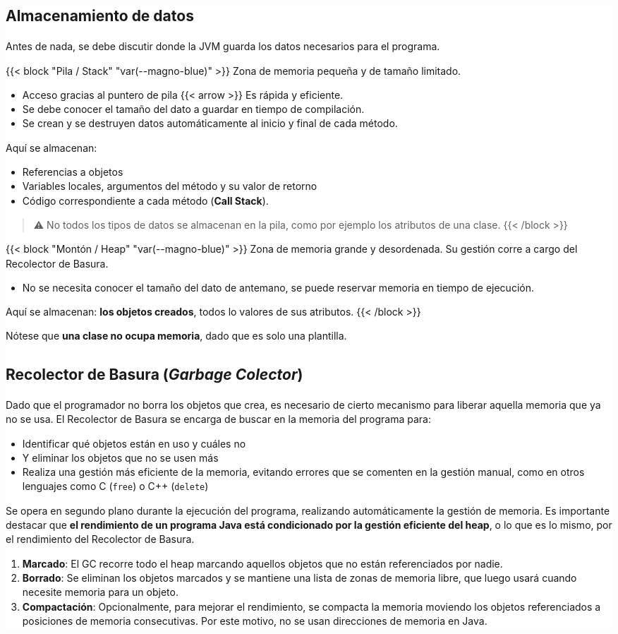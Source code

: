 ## Almacenamiento de datos

Antes de nada, se debe discutir donde la JVM guarda los datos necesarios para el
programa.

{{< block "Pila / Stack" "var(--magno-blue)" >}}
Zona de memoria pequeña y de tamaño limitado.

- Acceso gracias al puntero de pila {{< arrow >}} Es rápida y eficiente.
- Se debe conocer el tamaño del dato a guardar en tiempo de compilación.
- Se crean y se destruyen datos automáticamente al inicio y final de cada
  método.

Aquí se almacenan:
- Referencias a objetos
- Variables locales, argumentos del método y su valor de retorno
- Código correspondiente a cada método (**Call Stack**).

> :warning: No todos los tipos de datos se almacenan en la pila, como por ejemplo
> los atributos de una clase.
{{< /block >}}

{{< block "Montón / Heap" "var(--magno-blue)" >}}
Zona de memoria grande y desordenada. Su gestión corre a cargo del Recolector de
Basura.

- No se necesita conocer el tamaño del dato de antemano, se puede reservar
  memoria en tiempo de ejecución.

Aquí se almacenan: **los objetos creados**, todos lo valores de sus atributos.
{{< /block >}}

Nótese que **una clase no ocupa memoria**, dado que es solo una plantilla.

## Recolector de Basura (_Garbage Colector_)

Dado que el programador no borra los objetos que crea, es necesario de cierto
mecanismo para liberar aquella memoria que ya no se usa. 
El Recolector de Basura se encarga de buscar en la memoria del programa para:

- Identificar qué objetos están en uso y cuáles no
- Y eliminar los objetos que no se usen más
- Realiza una gestión más eficiente de la memoria, evitando errores que se
  comenten en la gestión manual, como en otros lenguajes como C (`free`) o C++
  (`delete`)

Se opera en segundo plano durante la ejecución del programa, realizando
automáticamente la gestión de memoria. Es importante destacar que **el
rendimiento de un programa Java está condicionado por la gestión eficiente del
heap**, o lo que es lo mismo, por el rendimiento del Recolector de Basura.



1. **Marcado**: El GC recorre todo el heap marcando aquellos objetos que no
   están referenciados por nadie.
2. **Borrado**: Se eliminan los objetos marcados y se mantiene una lista de
   zonas de memoria libre, que luego usará cuando necesite memoria para un
   objeto.
3. **Compactación**: Opcionalmente, para mejorar el rendimiento, se compacta la
   memoria moviendo los objetos referenciados a posiciones de memoria
   consecutivas. Por este motivo, no se usan direcciones de memoria en Java.
